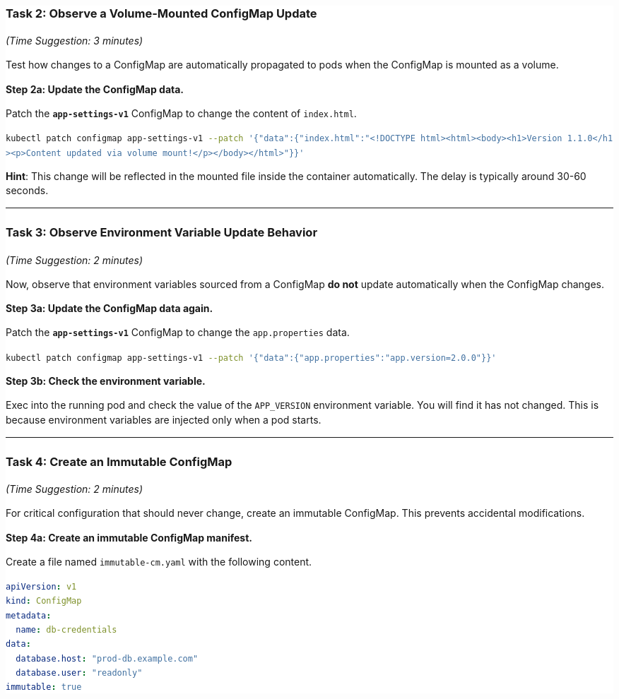 ### Task 2: Observe a Volume-Mounted ConfigMap Update
*(Time Suggestion: 3 minutes)*

Test how changes to a ConfigMap are automatically propagated to pods when the ConfigMap is mounted as a volume.

**Step 2a: Update the ConfigMap data.**

Patch the **`app-settings-v1`** ConfigMap to change the content of `index.html`.

```bash
kubectl patch configmap app-settings-v1 --patch '{"data":{"index.html":"<!DOCTYPE html><html><body><h1>Version 1.1.0</h1><p>Content updated via volume mount!</p></body></html>"}}'
```

**Hint**: This change will be reflected in the mounted file inside the container automatically. The delay is typically around 30-60 seconds.

---

### Task 3: Observe Environment Variable Update Behavior
*(Time Suggestion: 2 minutes)*

Now, observe that environment variables sourced from a ConfigMap **do not** update automatically when the ConfigMap changes.

**Step 3a: Update the ConfigMap data again.**

Patch the **`app-settings-v1`** ConfigMap to change the `app.properties` data.

```bash
kubectl patch configmap app-settings-v1 --patch '{"data":{"app.properties":"app.version=2.0.0"}}'
```

**Step 3b: Check the environment variable.**

Exec into the running pod and check the value of the `APP_VERSION` environment variable. You will find it has not changed. This is because environment variables are injected only when a pod starts.

---

### Task 4: Create an Immutable ConfigMap
*(Time Suggestion: 2 minutes)*

For critical configuration that should never change, create an immutable ConfigMap. This prevents accidental modifications.

**Step 4a: Create an immutable ConfigMap manifest.**

Create a file named `immutable-cm.yaml` with the following content.

```yaml
apiVersion: v1
kind: ConfigMap
metadata:
  name: db-credentials
data:
  database.host: "prod-db.example.com"
  database.user: "readonly"
immutable: true
```
